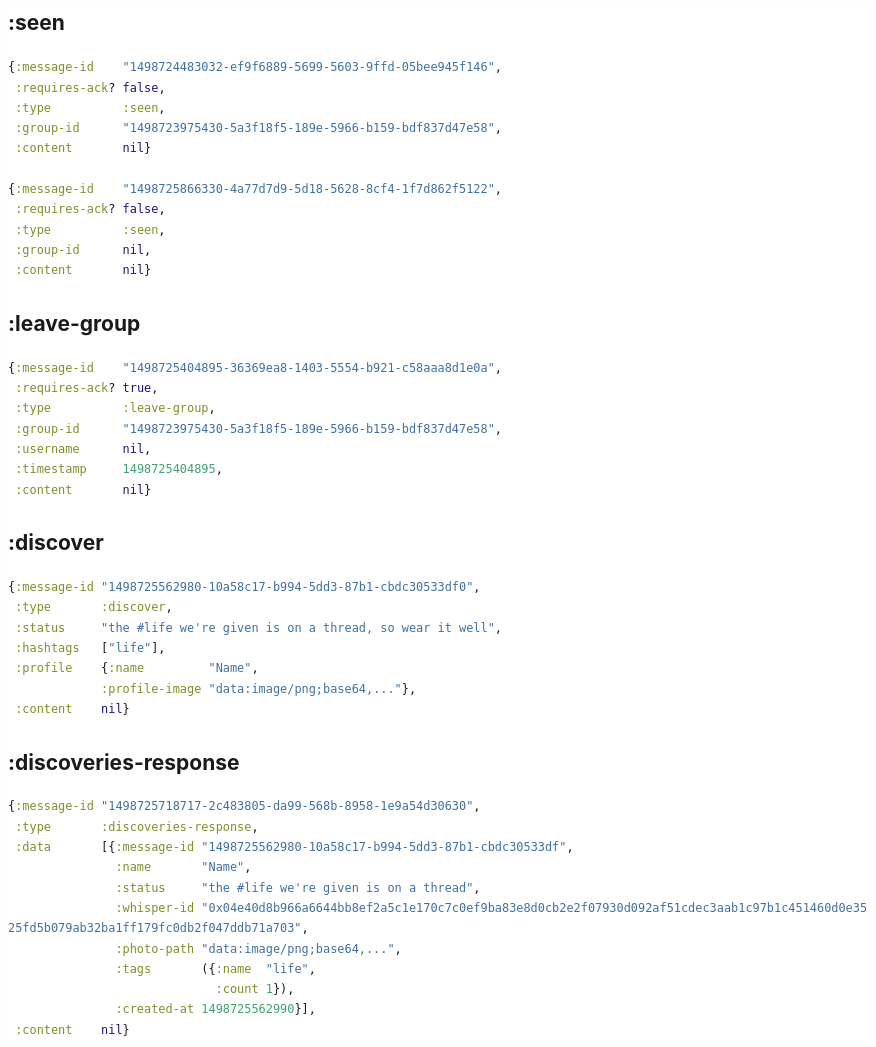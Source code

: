 ## :seen

``` clojure
{:message-id    "1498724483032-ef9f6889-5699-5603-9ffd-05bee945f146",
 :requires-ack? false,
 :type          :seen,
 :group-id      "1498723975430-5a3f18f5-189e-5966-b159-bdf837d47e58",
 :content       nil}

{:message-id    "1498725866330-4a77d7d9-5d18-5628-8cf4-1f7d862f5122",
 :requires-ack? false,
 :type          :seen,
 :group-id      nil,
 :content       nil}
```

## :leave-group

``` clojure
{:message-id    "1498725404895-36369ea8-1403-5554-b921-c58aaa8d1e0a",
 :requires-ack? true,
 :type          :leave-group,
 :group-id      "1498723975430-5a3f18f5-189e-5966-b159-bdf837d47e58",
 :username      nil,
 :timestamp     1498725404895,
 :content       nil}
```

## :discover

``` clojure
{:message-id "1498725562980-10a58c17-b994-5dd3-87b1-cbdc30533df0",
 :type       :discover,
 :status     "the #life we're given is on a thread, so wear it well",
 :hashtags   ["life"],
 :profile    {:name         "Name",
             :profile-image "data:image/png;base64,..."},
 :content    nil}
```

## :discoveries-response

``` clojure
{:message-id "1498725718717-2c483805-da99-568b-8958-1e9a54d30630",
 :type       :discoveries-response,
 :data       [{:message-id "1498725562980-10a58c17-b994-5dd3-87b1-cbdc30533df",
               :name       "Name",
               :status     "the #life we're given is on a thread",
               :whisper-id "0x04e40d8b966a6644bb8ef2a5c1e170c7c0ef9ba83e8d0cb2e2f07930d092af51cdec3aab1c97b1c451460d0e3525fd5b079ab32ba1ff179fc0db2f047ddb71a703",
               :photo-path "data:image/png;base64,...",
               :tags       ({:name  "life",
                             :count 1}),
               :created-at 1498725562990}],
 :content    nil}
```
